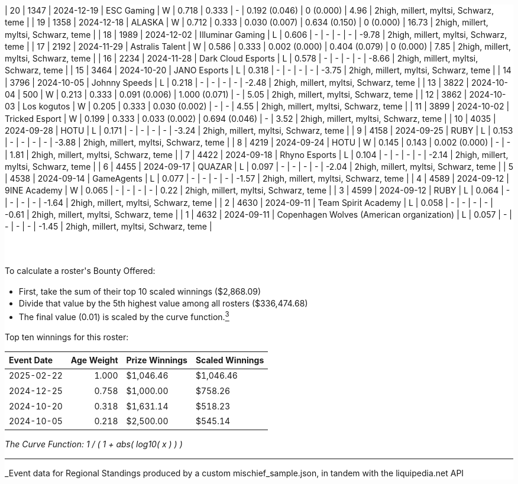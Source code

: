 |           20 |     1347 | 2024-12-19 | ESC Gaming                                | W   | 0.718      | 0.333        | -                | 0.192 (0.046)    | 0 (0.000) |     4.96 | 2high, millert, myltsi, Schwarz, teme |
|           19 |     1358 | 2024-12-18 | ALASKA                                    | W   | 0.712      | 0.333        | 0.030 (0.007)    | 0.634 (0.150)    | 0 (0.000) |    16.73 | 2high, millert, myltsi, Schwarz, teme |
|           18 |     1989 | 2024-12-02 | Illuminar Gaming                          | L   | 0.606      | -            | -                | -                | -         |    -9.78 | 2high, millert, myltsi, Schwarz, teme |
|           17 |     2192 | 2024-11-29 | Astralis Talent                           | W   | 0.586      | 0.333        | 0.002 (0.000)    | 0.404 (0.079)    | 0 (0.000) |     7.85 | 2high, millert, myltsi, Schwarz, teme |
|           16 |     2234 | 2024-11-28 | Dark Cloud Esports                        | L   | 0.578      | -            | -                | -                | -         |    -8.66 | 2high, millert, myltsi, Schwarz, teme |
|           15 |     3464 | 2024-10-20 | JANO Esports                              | L   | 0.318      | -            | -                | -                | -         |    -3.75 | 2high, millert, myltsi, Schwarz, teme |
|           14 |     3796 | 2024-10-05 | Johnny Speeds                             | L   | 0.218      | -            | -                | -                | -         |    -2.48 | 2high, millert, myltsi, Schwarz, teme |
|           13 |     3822 | 2024-10-04 | 500                                       | W   | 0.213      | 0.333        | 0.091 (0.006)    | 1.000 (0.071)    | -         |     5.05 | 2high, millert, myltsi, Schwarz, teme |
|           12 |     3862 | 2024-10-03 | Los kogutos                               | W   | 0.205      | 0.333        | 0.030 (0.002)    | -                | -         |     4.55 | 2high, millert, myltsi, Schwarz, teme |
|           11 |     3899 | 2024-10-02 | Tricked Esport                            | W   | 0.199      | 0.333        | 0.033 (0.002)    | 0.694 (0.046)    | -         |     3.52 | 2high, millert, myltsi, Schwarz, teme |
|           10 |     4035 | 2024-09-28 | HOTU                                      | L   | 0.171      | -            | -                | -                | -         |    -3.24 | 2high, millert, myltsi, Schwarz, teme |
|            9 |     4158 | 2024-09-25 | RUBY                                      | L   | 0.153      | -            | -                | -                | -         |    -3.88 | 2high, millert, myltsi, Schwarz, teme |
|            8 |     4219 | 2024-09-24 | HOTU                                      | W   | 0.145      | 0.143        | 0.002 (0.000)    | -                | -         |     1.81 | 2high, millert, myltsi, Schwarz, teme |
|            7 |     4422 | 2024-09-18 | Rhyno Esports                             | L   | 0.104      | -            | -                | -                | -         |    -2.14 | 2high, millert, myltsi, Schwarz, teme |
|            6 |     4455 | 2024-09-17 | QUAZAR                                    | L   | 0.097      | -            | -                | -                | -         |    -2.04 | 2high, millert, myltsi, Schwarz, teme |
|            5 |     4538 | 2024-09-14 | GameAgents                                | L   | 0.077      | -            | -                | -                | -         |    -1.57 | 2high, millert, myltsi, Schwarz, teme |
|            4 |     4589 | 2024-09-12 | 9INE Academy                              | W   | 0.065      | -            | -                | -                | -         |     0.22 | 2high, millert, myltsi, Schwarz, teme |
|            3 |     4599 | 2024-09-12 | RUBY                                      | L   | 0.064      | -            | -                | -                | -         |    -1.64 | 2high, millert, myltsi, Schwarz, teme |
|            2 |     4630 | 2024-09-11 | Team Spirit Academy                       | L   | 0.058      | -            | -                | -                | -         |    -0.61 | 2high, millert, myltsi, Schwarz, teme |
|            1 |     4632 | 2024-09-11 | Copenhagen Wolves (American organization) | L   | 0.057      | -            | -                | -                | -         |    -1.45 | 2high, millert, myltsi, Schwarz, teme |

<br />
<span id="table2"></span><br />
To calculate a roster's Bounty Offered:<br />

- First, take the sum of their top 10 scaled winnings ($2,868.09)
- Divide that value by the 5th highest value among all rosters ($336,474.68)
- The final value (0.01) is scaled by the curve function.[<sup>3</sup>](#curveFunction)

Top ten winnings for this roster:<br />

| Event Date | Age Weight | Prize Winnings | Scaled Winnings |
| :- | -: | :- | :- |
| 2025-02-22 |      1.000 | $1,046.46      | $1,046.46       |
| 2024-12-25 |      0.758 | $1,000.00      | $758.26         |
| 2024-10-20 |      0.318 | $1,631.14      | $518.23         |
| 2024-10-05 |      0.218 | $2,500.00      | $545.14         |


<span id="curveFunction"></span>_The Curve Function: 1 / ( 1 + abs( log10( x ) ) )_<br />

---
_Event data for Regional Standings produced by a custom mischief_sample.json, in tandem with the liquipedia.net API<br />
